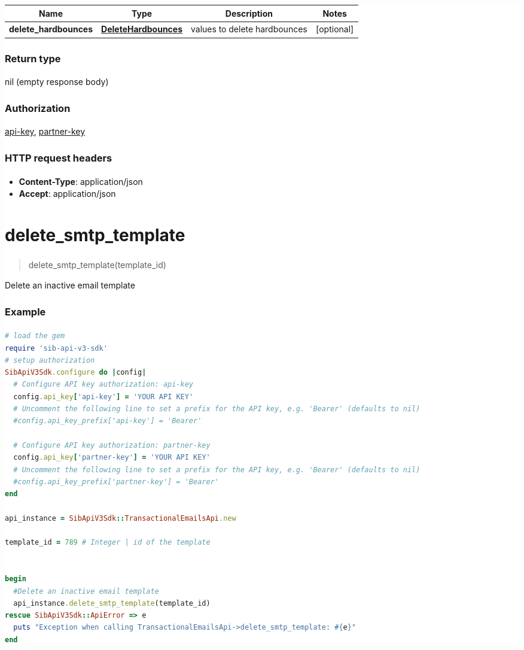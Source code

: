 Name | Type | Description  | Notes
------------- | ------------- | ------------- | -------------
 **delete_hardbounces** | [**DeleteHardbounces**](DeleteHardbounces.md)| values to delete hardbounces | [optional] 

### Return type

nil (empty response body)

### Authorization

[api-key](../README.md#api-key), [partner-key](../README.md#partner-key)

### HTTP request headers

 - **Content-Type**: application/json
 - **Accept**: application/json



# **delete_smtp_template**
> delete_smtp_template(template_id)

Delete an inactive email template

### Example
```ruby
# load the gem
require 'sib-api-v3-sdk'
# setup authorization
SibApiV3Sdk.configure do |config|
  # Configure API key authorization: api-key
  config.api_key['api-key'] = 'YOUR API KEY'
  # Uncomment the following line to set a prefix for the API key, e.g. 'Bearer' (defaults to nil)
  #config.api_key_prefix['api-key'] = 'Bearer'

  # Configure API key authorization: partner-key
  config.api_key['partner-key'] = 'YOUR API KEY'
  # Uncomment the following line to set a prefix for the API key, e.g. 'Bearer' (defaults to nil)
  #config.api_key_prefix['partner-key'] = 'Bearer'
end

api_instance = SibApiV3Sdk::TransactionalEmailsApi.new

template_id = 789 # Integer | id of the template


begin
  #Delete an inactive email template
  api_instance.delete_smtp_template(template_id)
rescue SibApiV3Sdk::ApiError => e
  puts "Exception when calling TransactionalEmailsApi->delete_smtp_template: #{e}"
end
```
